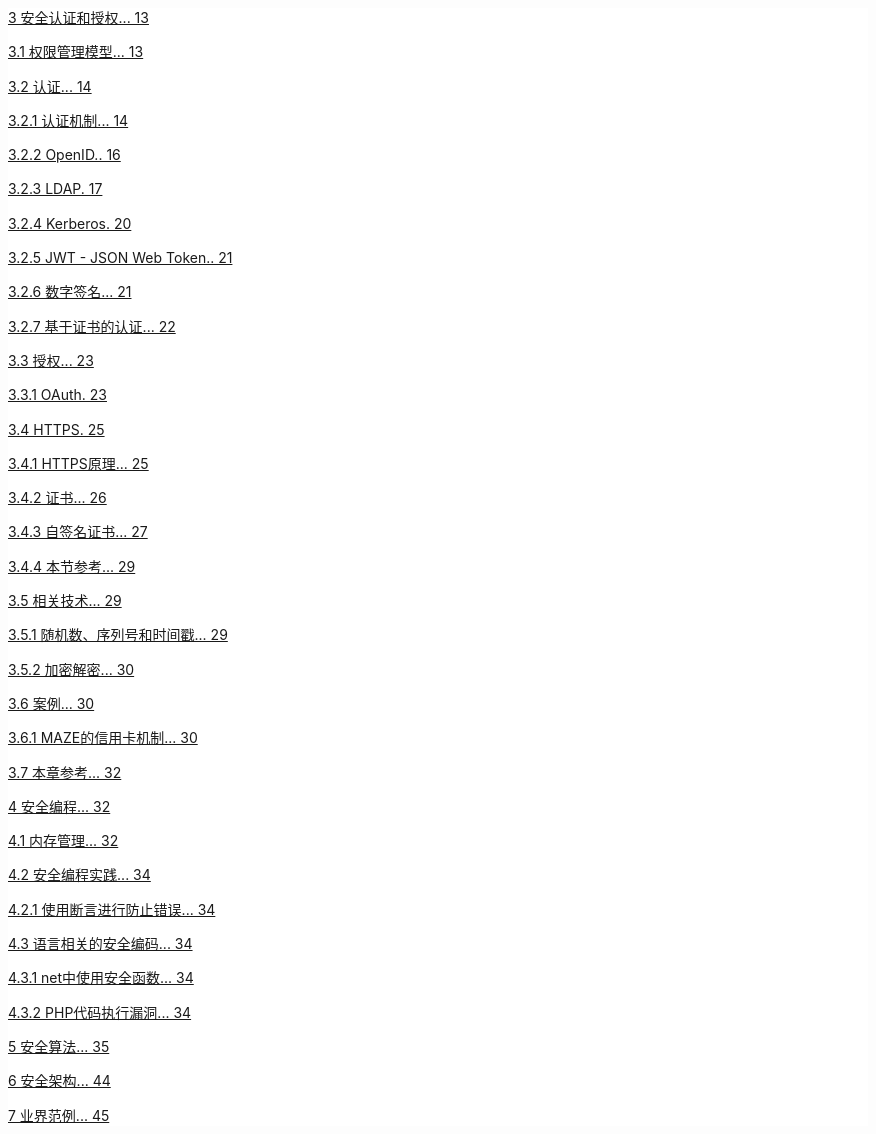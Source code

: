 [3    安全认证和授权... 13](#_Toc524041386)

[3.1       权限管理模型... 13](#_Toc524041387)

[3.2       认证... 14](#_Toc524041388)

[3.2.1     认证机制... 14](#_Toc524041389)

[3.2.2     OpenID.. 16](#_Toc524041390)

[3.2.3     LDAP. 17](#_Toc524041391)

[3.2.4     Kerberos. 20](#_Toc524041392)

[3.2.5   JWT - JSON Web Token.. 21](#_Toc524041393)

[3.2.6     数字签名... 21](#_Toc524041394)

[3.2.7   基于证书的认证... 22](#_Toc524041395)

[3.3       授权... 23](#_Toc524041396)

[3.3.1     OAuth. 23](#_Toc524041397)

[3.4       HTTPS. 25](#_Toc524041398)

[3.4.1     HTTPS原理... 25](#_Toc524041399)

[3.4.2     证书... 26](#_Toc524041400)

[3.4.3     自签名证书... 27](#_Toc524041401)

[3.4.4     本节参考... 29](#_Toc524041402)

[3.5       相关技术... 29](#_Toc524041403)

[3.5.1     随机数、序列号和时间戳... 29](#_Toc524041404)

[3.5.2     加密解密... 30](#_Toc524041405)

[3.6       案例... 30](#_Toc524041406)

[3.6.1     MAZE的信用卡机制... 30](#_Toc524041407)

[3.7       本章参考... 32](#_Toc524041408)

[4    安全编程... 32](#_Toc524041409)

[4.1       内存管理... 32](#_Toc524041410)

[4.2       安全编程实践... 34](#_Toc524041411)

[4.2.1     使用断言进行防止错误... 34](#_Toc524041412)

[4.3       语言相关的安全编码... 34](#_Toc524041413)

[4.3.1     net中使用安全函数... 34](#_Toc524041414)

[4.3.2     PHP代码执行漏洞... 34](#_Toc524041415)

[5    安全算法... 35](#_Toc524041416)

[6    安全架构... 44](#_Toc524041422)

[7    业界范例... 45](#_Toc524041423)
